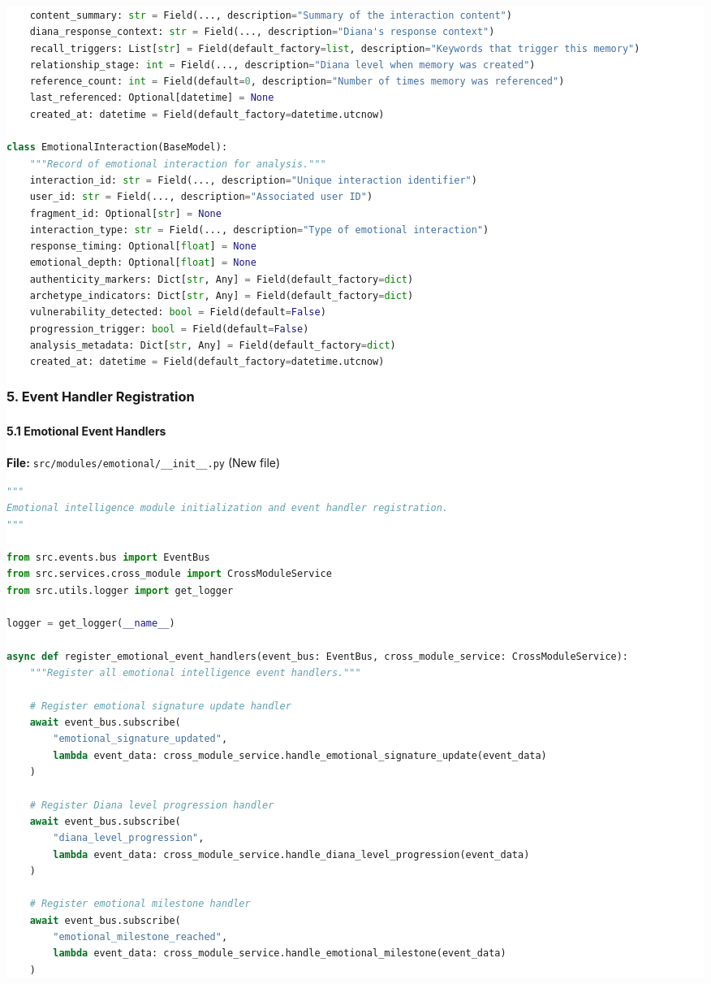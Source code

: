 ```python
    content_summary: str = Field(..., description="Summary of the interaction content")
    diana_response_context: str = Field(..., description="Diana's response context")
    recall_triggers: List[str] = Field(default_factory=list, description="Keywords that trigger this memory")
    relationship_stage: int = Field(..., description="Diana level when memory was created")
    reference_count: int = Field(default=0, description="Number of times memory was referenced")
    last_referenced: Optional[datetime] = None
    created_at: datetime = Field(default_factory=datetime.utcnow)

class EmotionalInteraction(BaseModel):
    """Record of emotional interaction for analysis."""
    interaction_id: str = Field(..., description="Unique interaction identifier")
    user_id: str = Field(..., description="Associated user ID")
    fragment_id: Optional[str] = None
    interaction_type: str = Field(..., description="Type of emotional interaction")
    response_timing: Optional[float] = None
    emotional_depth: Optional[float] = None
    authenticity_markers: Dict[str, Any] = Field(default_factory=dict)
    archetype_indicators: Dict[str, Any] = Field(default_factory=dict)
    vulnerability_detected: bool = Field(default=False)
    progression_trigger: bool = Field(default=False)
    analysis_metadata: Dict[str, Any] = Field(default_factory=dict)
    created_at: datetime = Field(default_factory=datetime.utcnow)
```

### 5. Event Handler Registration

#### 5.1 Emotional Event Handlers
**File:** `src/modules/emotional/__init__.py` (New file)

```python
"""
Emotional intelligence module initialization and event handler registration.
"""

from src.events.bus import EventBus
from src.services.cross_module import CrossModuleService
from src.utils.logger import get_logger

logger = get_logger(__name__)

async def register_emotional_event_handlers(event_bus: EventBus, cross_module_service: CrossModuleService):
    """Register all emotional intelligence event handlers."""

    # Register emotional signature update handler
    await event_bus.subscribe(
        "emotional_signature_updated",
        lambda event_data: cross_module_service.handle_emotional_signature_update(event_data)
    )

    # Register Diana level progression handler
    await event_bus.subscribe(
        "diana_level_progression",
        lambda event_data: cross_module_service.handle_diana_level_progression(event_data)
    )

    # Register emotional milestone handler
    await event_bus.subscribe(
        "emotional_milestone_reached",
        lambda event_data: cross_module_service.handle_emotional_milestone(event_data)
    )

```